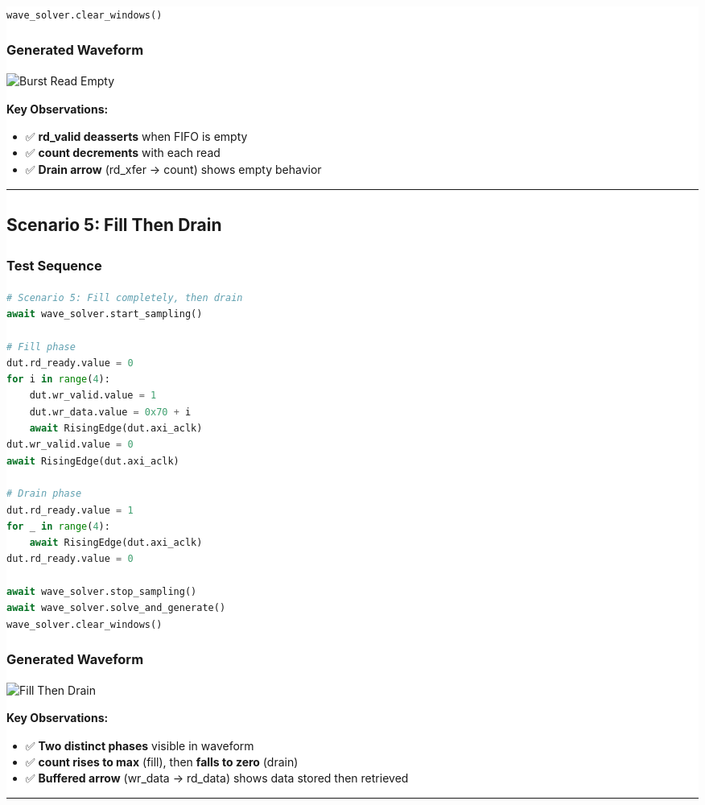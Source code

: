 ```python
wave_solver.clear_windows()
```

### Generated Waveform

![Burst Read Empty](../assets/WAVES/test_gaxi_skid_buffer_w32_d4_default_wd_burst_read_empty_001.png)

**Key Observations:**
- ✅ **rd_valid deasserts** when FIFO is empty
- ✅ **count decrements** with each read
- ✅ **Drain arrow** (rd_xfer → count) shows empty behavior

---

## Scenario 5: Fill Then Drain

### Test Sequence

```python
# Scenario 5: Fill completely, then drain
await wave_solver.start_sampling()

# Fill phase
dut.rd_ready.value = 0
for i in range(4):
    dut.wr_valid.value = 1
    dut.wr_data.value = 0x70 + i
    await RisingEdge(dut.axi_aclk)
dut.wr_valid.value = 0
await RisingEdge(dut.axi_aclk)

# Drain phase
dut.rd_ready.value = 1
for _ in range(4):
    await RisingEdge(dut.axi_aclk)
dut.rd_ready.value = 0

await wave_solver.stop_sampling()
await wave_solver.solve_and_generate()
wave_solver.clear_windows()
```

### Generated Waveform

![Fill Then Drain](../assets/WAVES/test_gaxi_skid_buffer_w32_d4_default_wd_fill_then_drain_001.png)

**Key Observations:**
- ✅ **Two distinct phases** visible in waveform
- ✅ **count rises to max** (fill), then **falls to zero** (drain)
- ✅ **Buffered arrow** (wr_data → rd_data) shows data stored then retrieved

---
